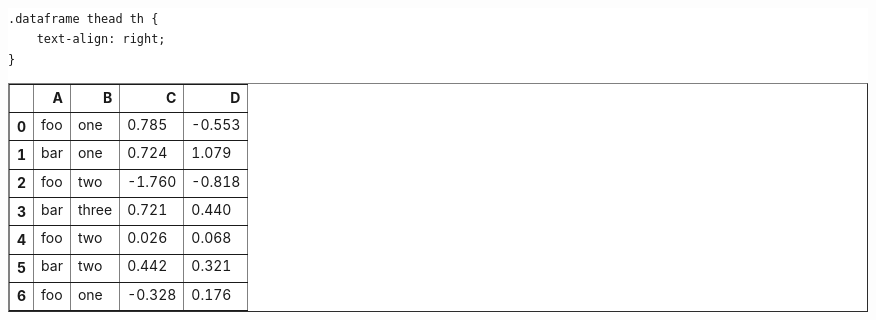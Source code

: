     .dataframe thead th {
        text-align: right;
    }
</style>
<table border="1" class="dataframe">
  <thead>
    <tr style="text-align: right;">
      <th></th>
      <th>A</th>
      <th>B</th>
      <th>C</th>
      <th>D</th>
    </tr>
  </thead>
  <tbody>
    <tr>
      <th>0</th>
      <td>foo</td>
      <td>one</td>
      <td>0.785</td>
      <td>-0.553</td>
    </tr>
    <tr>
      <th>1</th>
      <td>bar</td>
      <td>one</td>
      <td>0.724</td>
      <td>1.079</td>
    </tr>
    <tr>
      <th>2</th>
      <td>foo</td>
      <td>two</td>
      <td>-1.760</td>
      <td>-0.818</td>
    </tr>
    <tr>
      <th>3</th>
      <td>bar</td>
      <td>three</td>
      <td>0.721</td>
      <td>0.440</td>
    </tr>
    <tr>
      <th>4</th>
      <td>foo</td>
      <td>two</td>
      <td>0.026</td>
      <td>0.068</td>
    </tr>
    <tr>
      <th>5</th>
      <td>bar</td>
      <td>two</td>
      <td>0.442</td>
      <td>0.321</td>
    </tr>
    <tr>
      <th>6</th>
      <td>foo</td>
      <td>one</td>
      <td>-0.328</td>
      <td>0.176</td>
    </tr>